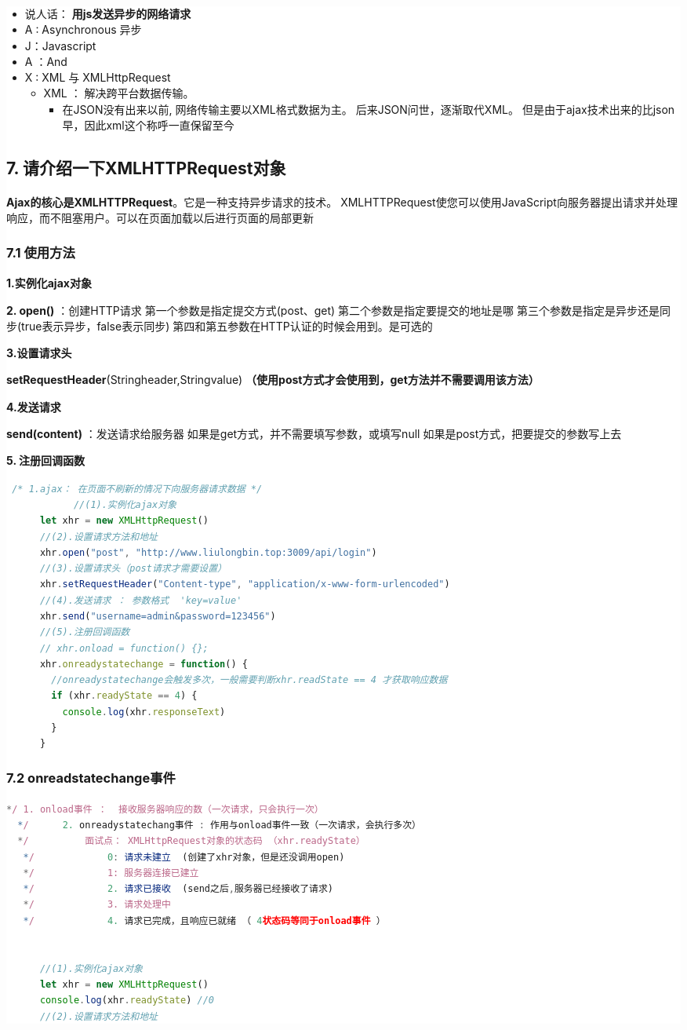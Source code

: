 - 说人话： **用js发送异步的网络请求**
- A : Asynchronous 异步
- J：Javascript
- A ：And
- X : XML 与 XMLHttpRequest
  - XML ： 解决跨平台数据传输。
    - 在JSON没有出来以前, 网络传输主要以XML格式数据为主。 后来JSON问世，逐渐取代XML。 但是由于ajax技术出来的比json早，因此xml这个称呼一直保留至今

## 7. 请介绍一下XMLHTTPRequest对象

**Ajax的核心是XMLHTTPRequest**。它是一种支持异步请求的技术。 XMLHTTPRequest使您可以使用JavaScript向服务器提出请求并处理响应，而不阻塞用户。可以在页面加载以后进行页面的局部更新

### 7.1 使用方法

**1.实例化ajax对象**

**2. open()** ：创建HTTP请求 第一个参数是指定提交方式(post、get) 第二个参数是指定要提交的地址是哪 第三个参数是指定是异步还是同步(true表示异步，false表示同步) 第四和第五参数在HTTP认证的时候会用到。是可选的

**3.设置请求头**

**setRequestHeader**(Stringheader,Stringvalue) **（使用post方式才会使用到，get方法并不需要调用该方法）**

**4.发送请求**

**send(content)** ：发送请求给服务器 如果是get方式，并不需要填写参数，或填写null 如果是post方式，把要提交的参数写上去

**5. 注册回调函数**

```javascript
 /* 1.ajax： 在页面不刷新的情况下向服务器请求数据 */
			//(1).实例化ajax对象
      let xhr = new XMLHttpRequest()
      //(2).设置请求方法和地址
      xhr.open("post", "http://www.liulongbin.top:3009/api/login")
      //(3).设置请求头（post请求才需要设置）
      xhr.setRequestHeader("Content-type", "application/x-www-form-urlencoded")
      //(4).发送请求 ： 参数格式  'key=value'
      xhr.send("username=admin&password=123456")
      //(5).注册回调函数
      // xhr.onload = function() {};
      xhr.onreadystatechange = function() {
        //onreadystatechange会触发多次，一般需要判断xhr.readState == 4 才获取响应数据
        if (xhr.readyState == 4) {
          console.log(xhr.responseText)
        }
      }
```

### 7.2 onreadstatechange事件

```javascript
*/ 1. onload事件 ：  接收服务器响应的数（一次请求，只会执行一次）
  */      2. onreadystatechang事件 : 作用与onload事件一致（一次请求，会执行多次）
  */          面试点： XMLHttpRequest对象的状态码 （xhr.readyState）
   */             0: 请求未建立  (创建了xhr对象，但是还没调用open)
   */             1: 服务器连接已建立 
   */             2. 请求已接收  (send之后,服务器已经接收了请求)
   */             3. 请求处理中 
   */             4. 请求已完成，且响应已就绪 （ 4状态码等同于onload事件 ）
        

      //(1).实例化ajax对象
      let xhr = new XMLHttpRequest()
      console.log(xhr.readyState) //0
      //(2).设置请求方法和地址
```